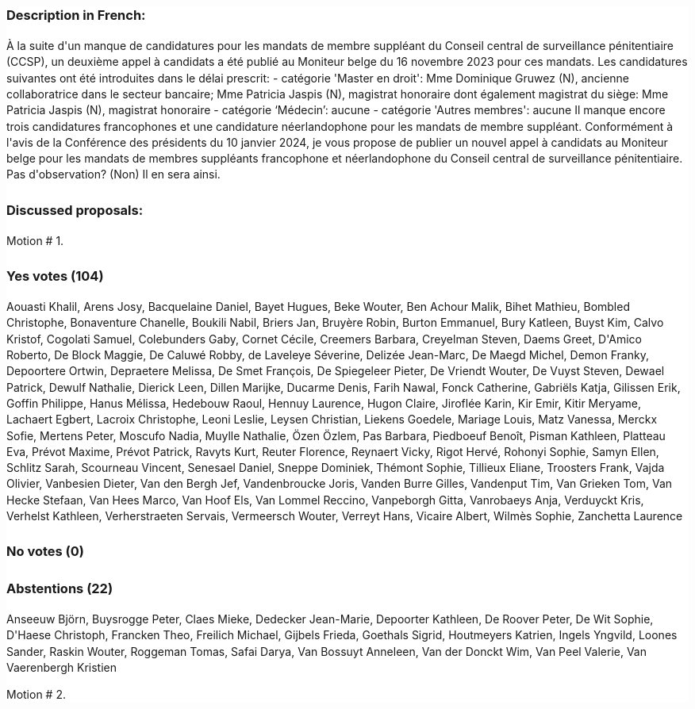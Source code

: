 ### Description in French:

À la suite d'un manque de candidatures pour les mandats de membre suppléant du Conseil central de surveillance pénitentiaire (CCSP), un deuxième appel à candidats a été publié au Moniteur belge du 16 novembre 2023 pour ces mandats. Les candidatures suivantes ont été introduites dans le délai prescrit: - catégorie 'Master en droit': Mme Dominique Gruwez (N), ancienne collaboratrice dans le secteur bancaire; Mme Patricia Jaspis (N), magistrat honoraire dont également magistrat du siège: Mme Patricia Jaspis (N), magistrat honoraire - catégorie ‘Médecin’: aucune - catégorie 'Autres membres': aucune Il manque encore trois candidatures francophones et une candidature néerlandophone pour les mandats de membre suppléant. Conformément à l'avis de la Conférence des présidents du 10 janvier 2024, je vous propose de publier un nouvel appel à candidats au Moniteur belge pour les mandats de membres suppléants francophone et néerlandophone du Conseil central de surveillance pénitentiaire. Pas d'observation? (Non) Il en sera ainsi.



### Discussed proposals:

Motion # 1.

### Yes votes (104)

Aouasti Khalil, Arens Josy, Bacquelaine Daniel, Bayet Hugues, Beke Wouter, Ben Achour Malik, Bihet Mathieu, Bombled Christophe, Bonaventure Chanelle, Boukili Nabil, Briers Jan, Bruyère Robin, Burton Emmanuel, Bury Katleen, Buyst Kim, Calvo Kristof, Cogolati Samuel, Colebunders Gaby, Cornet Cécile, Creemers Barbara, Creyelman Steven, Daems Greet, D'Amico Roberto, De Block Maggie, De Caluwé Robby, de Laveleye Séverine, Delizée Jean-Marc, De Maegd Michel, Demon Franky, Depoortere Ortwin, Depraetere Melissa, De Smet François, De Spiegeleer Pieter, De Vriendt Wouter, De Vuyst Steven, Dewael Patrick, Dewulf Nathalie, Dierick Leen, Dillen Marijke, Ducarme Denis, Farih Nawal, Fonck Catherine, Gabriëls Katja, Gilissen Erik, Goffin Philippe, Hanus Mélissa, Hedebouw Raoul, Hennuy Laurence, Hugon Claire, Jiroflée Karin, Kir Emir, Kitir Meryame, Lachaert Egbert, Lacroix Christophe, Leoni Leslie, Leysen Christian, Liekens Goedele, Mariage Louis, Matz Vanessa, Merckx Sofie, Mertens Peter, Moscufo Nadia, Muylle Nathalie, Özen Özlem, Pas Barbara, Piedboeuf Benoît, Pisman Kathleen, Platteau Eva, Prévot Maxime, Prévot Patrick, Ravyts Kurt, Reuter Florence, Reynaert Vicky, Rigot Hervé, Rohonyi Sophie, Samyn Ellen, Schlitz Sarah, Scourneau Vincent, Senesael Daniel, Sneppe Dominiek, Thémont Sophie, Tillieux Eliane, Troosters Frank, Vajda Olivier, Vanbesien Dieter, Van den Bergh Jef, Vandenbroucke Joris, Vanden Burre Gilles, Vandenput Tim, Van Grieken Tom, Van Hecke Stefaan, Van Hees Marco, Van Hoof Els, Van Lommel Reccino, Vanpeborgh Gitta, Vanrobaeys Anja, Verduyckt Kris, Verhelst Kathleen, Verherstraeten Servais, Vermeersch Wouter, Verreyt Hans, Vicaire Albert, Wilmès Sophie, Zanchetta Laurence

### No votes (0)



### Abstentions (22)

Anseeuw Björn, Buysrogge Peter, Claes Mieke, Dedecker Jean-Marie, Depoorter Kathleen, De Roover Peter, De Wit Sophie, D'Haese Christoph, Francken Theo, Freilich Michael, Gijbels Frieda, Goethals Sigrid, Houtmeyers Katrien, Ingels Yngvild, Loones Sander, Raskin Wouter, Roggeman Tomas, Safai Darya, Van Bossuyt Anneleen, Van der Donckt Wim, Van Peel Valerie, Van Vaerenbergh Kristien


Motion # 2.
